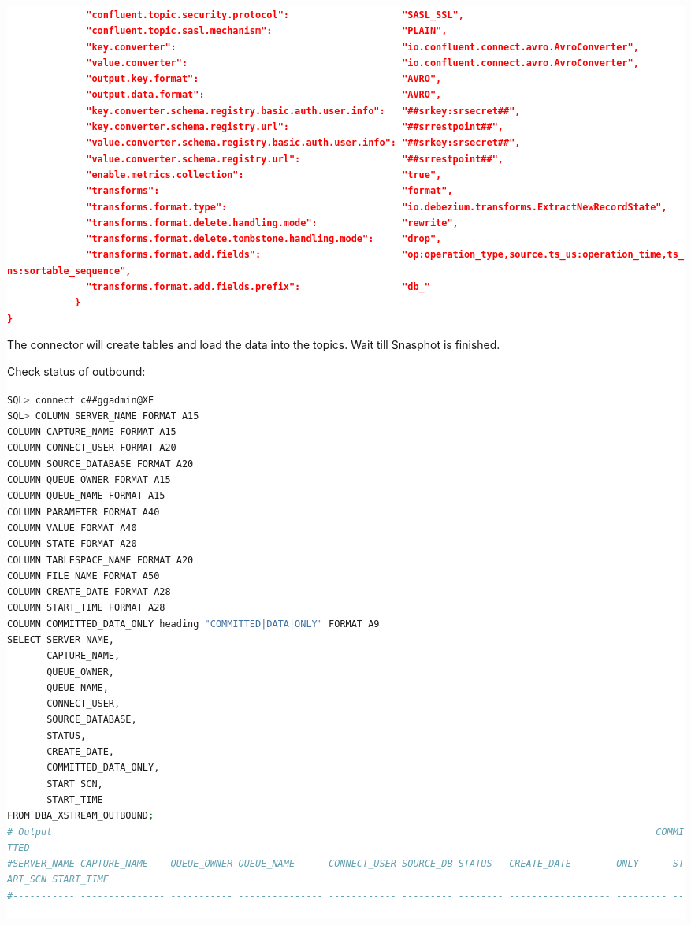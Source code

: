 ```JSON
              "confluent.topic.security.protocol":                    "SASL_SSL",
              "confluent.topic.sasl.mechanism":                       "PLAIN",
              "key.converter":                                        "io.confluent.connect.avro.AvroConverter",
              "value.converter":                                      "io.confluent.connect.avro.AvroConverter",
              "output.key.format":                                    "AVRO",
              "output.data.format":                                   "AVRO",
              "key.converter.schema.registry.basic.auth.user.info":   "##srkey:srsecret##",
              "key.converter.schema.registry.url":                    "##srrestpoint##",          
              "value.converter.schema.registry.basic.auth.user.info": "##srkey:srsecret##",
              "value.converter.schema.registry.url":                  "##srrestpoint##",          
              "enable.metrics.collection":                            "true",
              "transforms":                                           "format",
              "transforms.format.type":                               "io.debezium.transforms.ExtractNewRecordState",
              "transforms.format.delete.handling.mode":               "rewrite",
              "transforms.format.delete.tombstone.handling.mode":     "drop",
              "transforms.format.add.fields":                         "op:operation_type,source.ts_us:operation_time,ts_ns:sortable_sequence",
              "transforms.format.add.fields.prefix":                  "db_"
            }
}
```

The connector will create tables and load the data into the topics. Wait till Snasphot is finished.

Check status of outbound:

```bash
SQL> connect c##ggadmin@XE
SQL> COLUMN SERVER_NAME FORMAT A15
COLUMN CAPTURE_NAME FORMAT A15
COLUMN CONNECT_USER FORMAT A20
COLUMN SOURCE_DATABASE FORMAT A20
COLUMN QUEUE_OWNER FORMAT A15
COLUMN QUEUE_NAME FORMAT A15
COLUMN PARAMETER FORMAT A40
COLUMN VALUE FORMAT A40
COLUMN STATE FORMAT A20
COLUMN TABLESPACE_NAME FORMAT A20
COLUMN FILE_NAME FORMAT A50
COLUMN CREATE_DATE FORMAT A28
COLUMN START_TIME FORMAT A28
COLUMN COMMITTED_DATA_ONLY heading "COMMITTED|DATA|ONLY" FORMAT A9
SELECT SERVER_NAME, 
       CAPTURE_NAME, 
       QUEUE_OWNER, 
       QUEUE_NAME, 
       CONNECT_USER, 
       SOURCE_DATABASE,
       STATUS,
       CREATE_DATE,
       COMMITTED_DATA_ONLY,
       START_SCN,
       START_TIME
FROM DBA_XSTREAM_OUTBOUND;
# Output                                                                                                           COMMITTED
#SERVER_NAME CAPTURE_NAME    QUEUE_OWNER QUEUE_NAME      CONNECT_USER SOURCE_DB STATUS   CREATE_DATE        ONLY      START_SCN START_TIME
#----------- --------------- ----------- --------------- ------------ --------- -------- ------------------ --------- ---------- ------------------ 
```